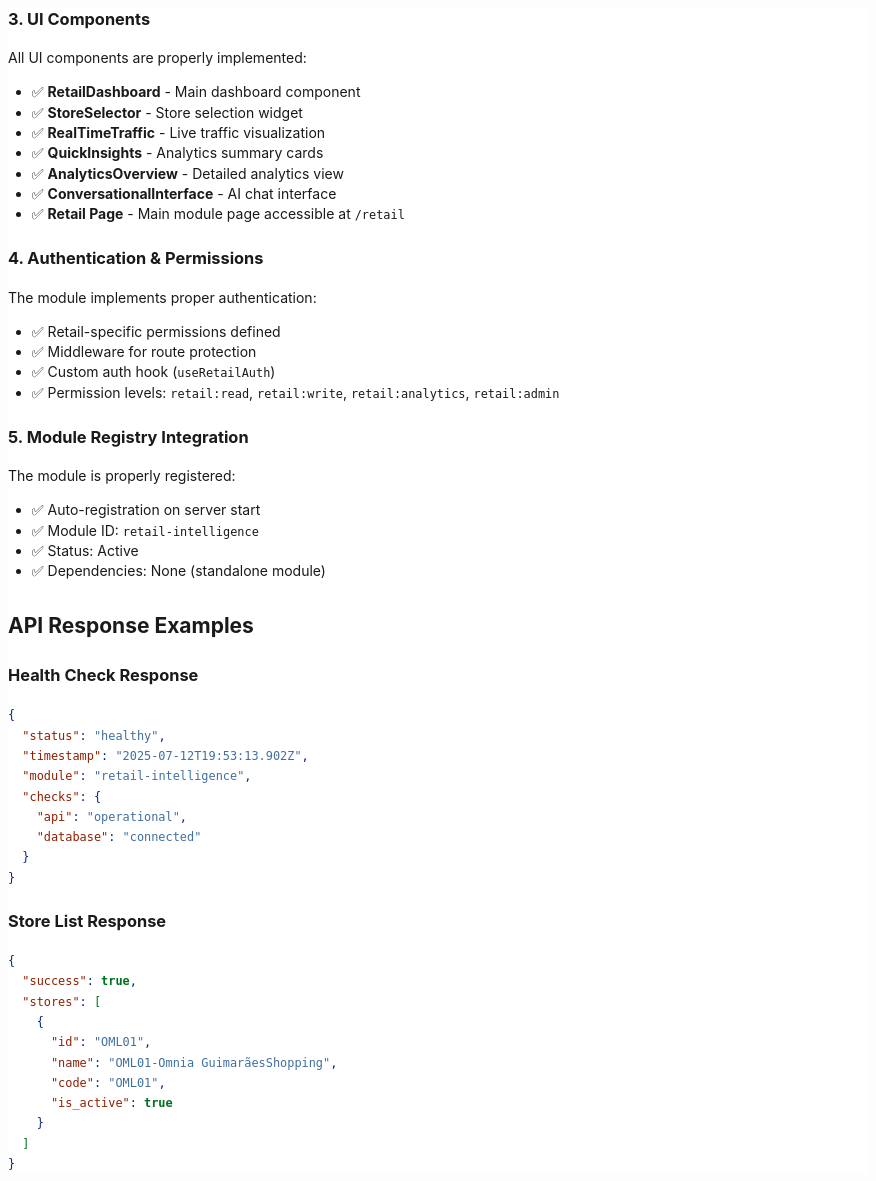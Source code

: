 ### 3. UI Components

All UI components are properly implemented:

- ✅ **RetailDashboard** - Main dashboard component
- ✅ **StoreSelector** - Store selection widget
- ✅ **RealTimeTraffic** - Live traffic visualization
- ✅ **QuickInsights** - Analytics summary cards
- ✅ **AnalyticsOverview** - Detailed analytics view
- ✅ **ConversationalInterface** - AI chat interface
- ✅ **Retail Page** - Main module page accessible at `/retail`

### 4. Authentication & Permissions

The module implements proper authentication:

- ✅ Retail-specific permissions defined
- ✅ Middleware for route protection
- ✅ Custom auth hook (`useRetailAuth`)
- ✅ Permission levels: `retail:read`, `retail:write`, `retail:analytics`, `retail:admin`

### 5. Module Registry Integration

The module is properly registered:

- ✅ Auto-registration on server start
- ✅ Module ID: `retail-intelligence`
- ✅ Status: Active
- ✅ Dependencies: None (standalone module)

## API Response Examples

### Health Check Response
```json
{
  "status": "healthy",
  "timestamp": "2025-07-12T19:53:13.902Z",
  "module": "retail-intelligence",
  "checks": {
    "api": "operational",
    "database": "connected"
  }
}
```

### Store List Response
```json
{
  "success": true,
  "stores": [
    {
      "id": "OML01",
      "name": "OML01-Omnia GuimarãesShopping",
      "code": "OML01",
      "is_active": true
    }
  ]
}
```
